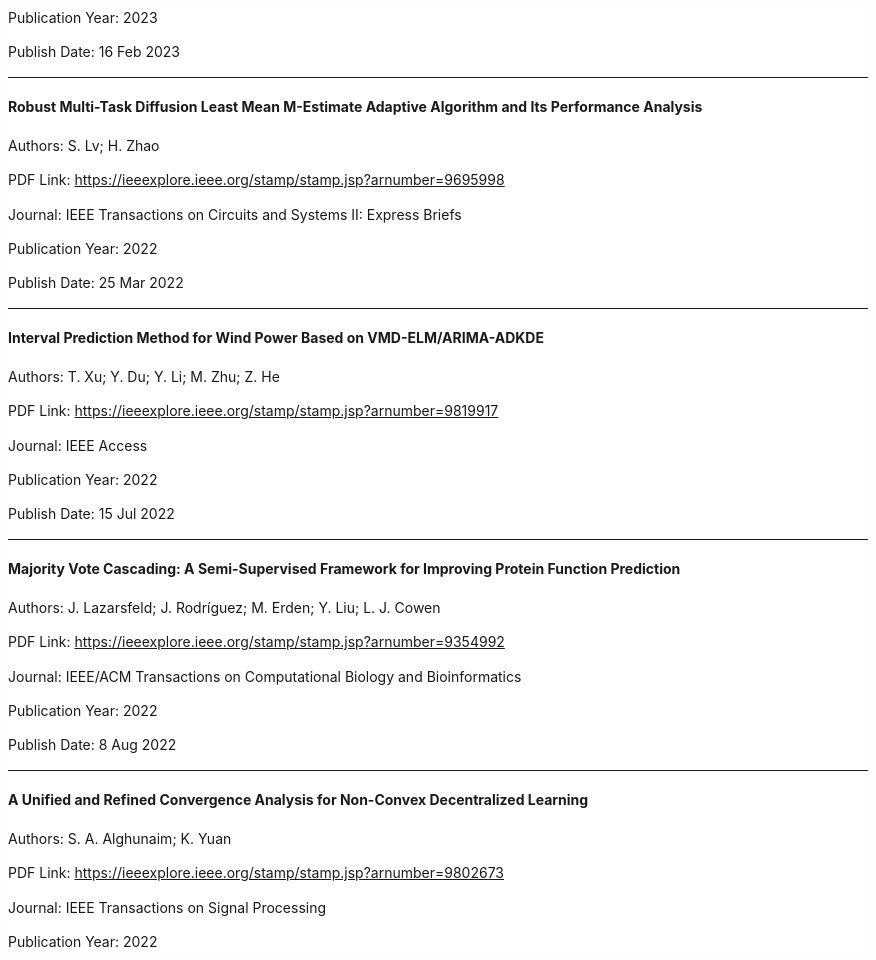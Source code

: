 Publication Year: 2023

Publish Date: 16 Feb 2023

---

#### Robust Multi-Task Diffusion Least Mean M-Estimate Adaptive Algorithm and Its Performance Analysis

Authors: S. Lv; H. Zhao

PDF Link: https://ieeexplore.ieee.org/stamp/stamp.jsp?arnumber=9695998

Journal: IEEE Transactions on Circuits and Systems II: Express Briefs

Publication Year: 2022

Publish Date: 25 Mar 2022

---

#### Interval Prediction Method for Wind Power Based on VMD-ELM/ARIMA-ADKDE

Authors: T. Xu; Y. Du; Y. Li; M. Zhu; Z. He

PDF Link: https://ieeexplore.ieee.org/stamp/stamp.jsp?arnumber=9819917

Journal: IEEE Access

Publication Year: 2022

Publish Date: 15 Jul 2022

---

#### Majority Vote Cascading: A Semi-Supervised Framework for Improving Protein Function Prediction

Authors: J. Lazarsfeld; J. Rodríguez; M. Erden; Y. Liu; L. J. Cowen

PDF Link: https://ieeexplore.ieee.org/stamp/stamp.jsp?arnumber=9354992

Journal: IEEE/ACM Transactions on Computational Biology and Bioinformatics

Publication Year: 2022

Publish Date: 8 Aug 2022

---

#### A Unified and Refined Convergence Analysis for Non-Convex Decentralized Learning

Authors: S. A. Alghunaim; K. Yuan

PDF Link: https://ieeexplore.ieee.org/stamp/stamp.jsp?arnumber=9802673

Journal: IEEE Transactions on Signal Processing

Publication Year: 2022
